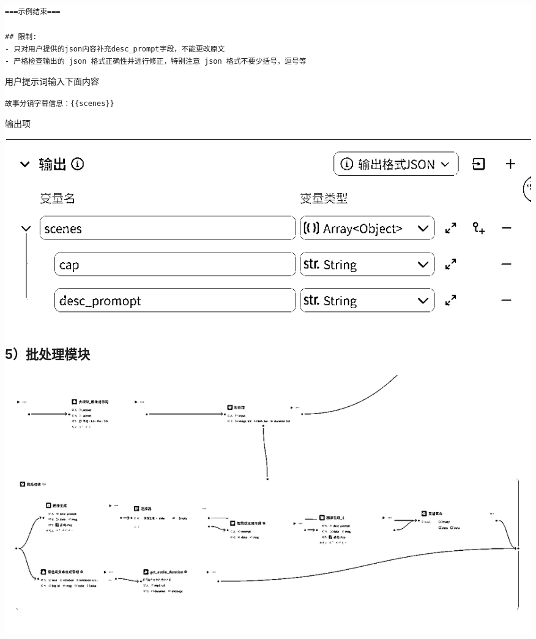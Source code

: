 ```
===示例结束===

## 限制:
- 只对用户提供的json内容补充desc_prompt字段，不能更改原文
- 严格检查输出的 json 格式正确性并进行修正，特别注意 json 格式不要少括号，逗号等
```

用户提示词输入下面内容

```
故事分镜字幕信息：{{scenes}}
```

输出项

![](img/311b7dbf8cb792dc0378c2d5fafb372a.png)

## 5）批处理模块

![](img/8be4d38fceb92774bcccac13d8dbd9e4.png)
